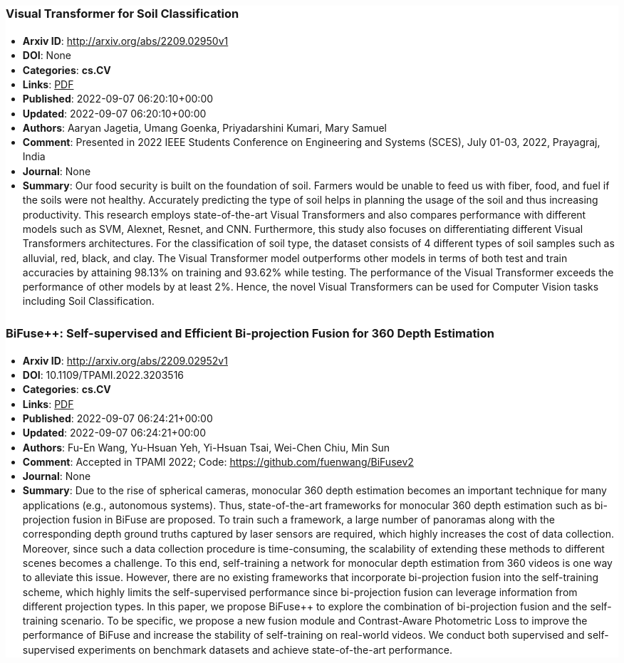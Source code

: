 

### Visual Transformer for Soil Classification
- **Arxiv ID**: http://arxiv.org/abs/2209.02950v1
- **DOI**: None
- **Categories**: **cs.CV**
- **Links**: [PDF](http://arxiv.org/pdf/2209.02950v1)
- **Published**: 2022-09-07 06:20:10+00:00
- **Updated**: 2022-09-07 06:20:10+00:00
- **Authors**: Aaryan Jagetia, Umang Goenka, Priyadarshini Kumari, Mary Samuel
- **Comment**: Presented in 2022 IEEE Students Conference on Engineering and Systems
  (SCES), July 01-03, 2022, Prayagraj, India
- **Journal**: None
- **Summary**: Our food security is built on the foundation of soil. Farmers would be unable to feed us with fiber, food, and fuel if the soils were not healthy. Accurately predicting the type of soil helps in planning the usage of the soil and thus increasing productivity. This research employs state-of-the-art Visual Transformers and also compares performance with different models such as SVM, Alexnet, Resnet, and CNN. Furthermore, this study also focuses on differentiating different Visual Transformers architectures. For the classification of soil type, the dataset consists of 4 different types of soil samples such as alluvial, red, black, and clay. The Visual Transformer model outperforms other models in terms of both test and train accuracies by attaining 98.13% on training and 93.62% while testing. The performance of the Visual Transformer exceeds the performance of other models by at least 2%. Hence, the novel Visual Transformers can be used for Computer Vision tasks including Soil Classification.



### BiFuse++: Self-supervised and Efficient Bi-projection Fusion for 360 Depth Estimation
- **Arxiv ID**: http://arxiv.org/abs/2209.02952v1
- **DOI**: 10.1109/TPAMI.2022.3203516
- **Categories**: **cs.CV**
- **Links**: [PDF](http://arxiv.org/pdf/2209.02952v1)
- **Published**: 2022-09-07 06:24:21+00:00
- **Updated**: 2022-09-07 06:24:21+00:00
- **Authors**: Fu-En Wang, Yu-Hsuan Yeh, Yi-Hsuan Tsai, Wei-Chen Chiu, Min Sun
- **Comment**: Accepted in TPAMI 2022; Code: https://github.com/fuenwang/BiFusev2
- **Journal**: None
- **Summary**: Due to the rise of spherical cameras, monocular 360 depth estimation becomes an important technique for many applications (e.g., autonomous systems). Thus, state-of-the-art frameworks for monocular 360 depth estimation such as bi-projection fusion in BiFuse are proposed. To train such a framework, a large number of panoramas along with the corresponding depth ground truths captured by laser sensors are required, which highly increases the cost of data collection. Moreover, since such a data collection procedure is time-consuming, the scalability of extending these methods to different scenes becomes a challenge. To this end, self-training a network for monocular depth estimation from 360 videos is one way to alleviate this issue. However, there are no existing frameworks that incorporate bi-projection fusion into the self-training scheme, which highly limits the self-supervised performance since bi-projection fusion can leverage information from different projection types. In this paper, we propose BiFuse++ to explore the combination of bi-projection fusion and the self-training scenario. To be specific, we propose a new fusion module and Contrast-Aware Photometric Loss to improve the performance of BiFuse and increase the stability of self-training on real-world videos. We conduct both supervised and self-supervised experiments on benchmark datasets and achieve state-of-the-art performance.
